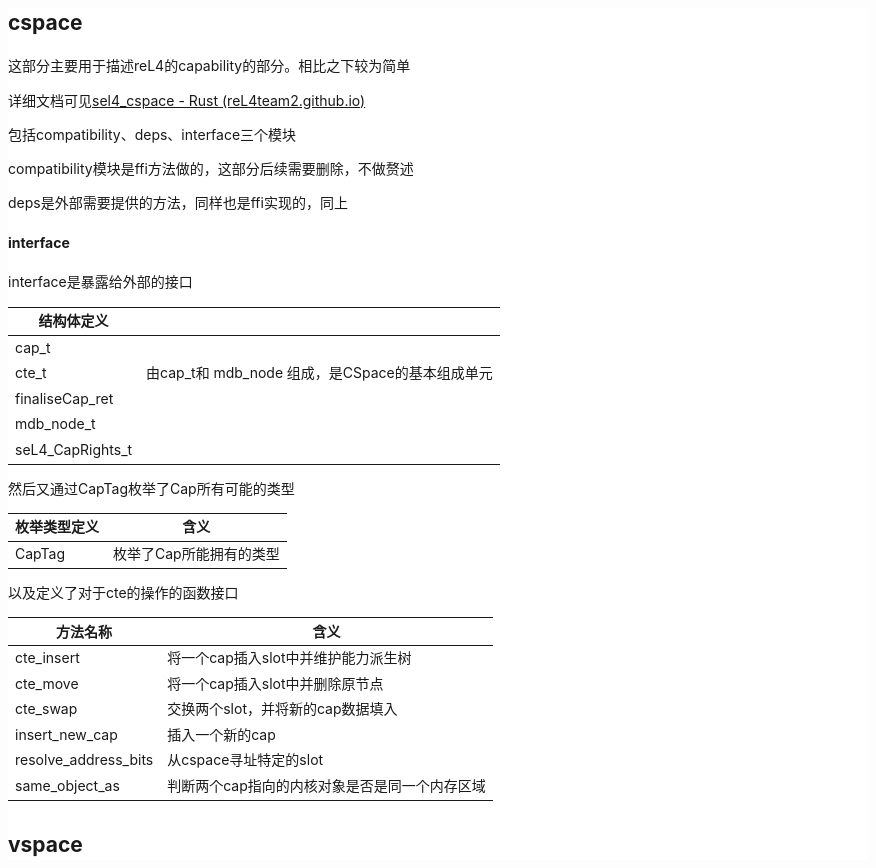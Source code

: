 

## cspace

这部分主要用于描述reL4的capability的部分。相比之下较为简单

详细文档可见[sel4_cspace - Rust (reL4team2.github.io)](https://reL4team2.github.io/sel4_vspace/sel4_cspace/index.html)

包括compatibility、deps、interface三个模块

compatibility模块是ffi方法做的，这部分后续需要删除，不做赘述

deps是外部需要提供的方法，同样也是ffi实现的，同上

#### interface

interface是暴露给外部的接口

| 结构体定义       |                                                 |
| ---------------- | ----------------------------------------------- |
| cap_t            |                                                 |
| cte_t            | 由cap_t和 mdb_node 组成，是CSpace的基本组成单元 |
| finaliseCap_ret  |                                                 |
| mdb_node_t       |                                                 |
| seL4_CapRights_t |                                                 |

然后又通过CapTag枚举了Cap所有可能的类型

| 枚举类型定义 | 含义                    |
| ------------ | ----------------------- |
| CapTag       | 枚举了Cap所能拥有的类型 |

以及定义了对于cte的操作的函数接口

| 方法名称             | 含义                                          |
| -------------------- | --------------------------------------------- |
| cte_insert           | 将一个cap插入slot中并维护能力派生树           |
| cte_move             | 将一个cap插入slot中并删除原节点               |
| cte_swap             | 交换两个slot，并将新的cap数据填入             |
| insert_new_cap       | 插入一个新的cap                               |
| resolve_address_bits | 从cspace寻址特定的slot                        |
| same_object_as       | 判断两个cap指向的内核对象是否是同一个内存区域 |



## vspace
